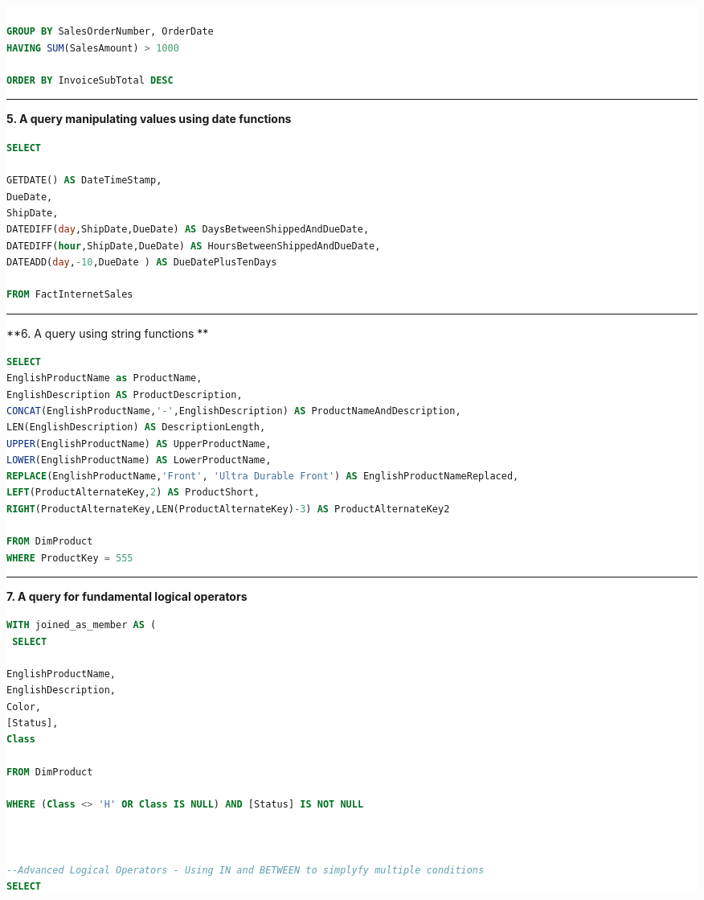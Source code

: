 ````sql

GROUP BY SalesOrderNumber, OrderDate
HAVING SUM(SalesAmount) > 1000

ORDER BY InvoiceSubTotal DESC
````

***

**5. A query manipulating values using date functions**

````sql
SELECT

GETDATE() AS DateTimeStamp,
DueDate,
ShipDate,
DATEDIFF(day,ShipDate,DueDate) AS DaysBetweenShippedAndDueDate,
DATEDIFF(hour,ShipDate,DueDate) AS HoursBetweenShippedAndDueDate,
DATEADD(day,-10,DueDate ) AS DueDatePlusTenDays

FROM FactInternetSales
````

***

**6. A query using string functions **

````sql
SELECT
EnglishProductName as ProductName,
EnglishDescription AS ProductDescription,
CONCAT(EnglishProductName,'-',EnglishDescription) AS ProductNameAndDescription,
LEN(EnglishDescription) AS DescriptionLength,
UPPER(EnglishProductName) AS UpperProductName,
LOWER(EnglishProductName) AS LowerProductName,
REPLACE(EnglishProductName,'Front', 'Ultra Durable Front') AS EnglishProductNameReplaced,
LEFT(ProductAlternateKey,2) AS ProductShort,
RIGHT(ProductAlternateKey,LEN(ProductAlternateKey)-3) AS ProductAlternateKey2

FROM DimProduct
WHERE ProductKey = 555
````

***

**7. A query for fundamental logical operators**

```sql
WITH joined_as_member AS (
 SELECT

EnglishProductName,
EnglishDescription,
Color,
[Status],
Class

FROM DimProduct

WHERE (Class <> 'H' OR Class IS NULL) AND [Status] IS NOT NULL



--Advanced Logical Operators - Using IN and BETWEEN to simplyfy multiple conditions
SELECT

```